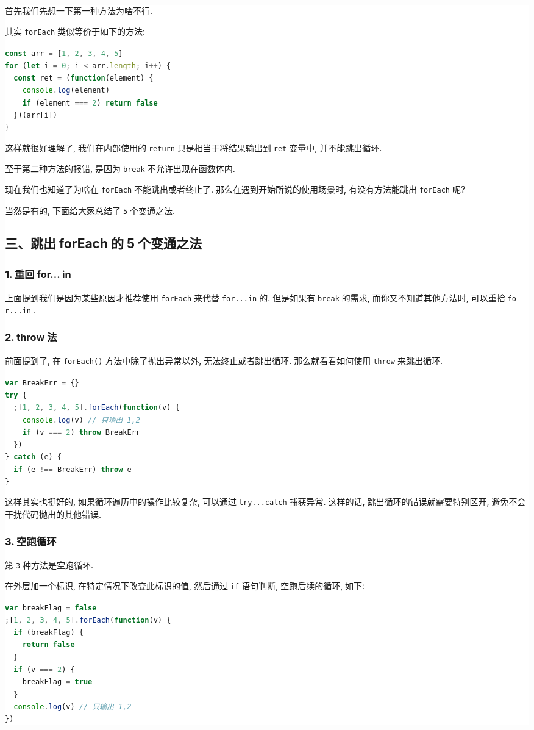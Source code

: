 首先我们先想一下第一种方法为啥不行.

其实 `forEach` 类似等价于如下的方法:

```js
const arr = [1, 2, 3, 4, 5]
for (let i = 0; i < arr.length; i++) {
  const ret = (function(element) {
    console.log(element)
    if (element === 2) return false
  })(arr[i])
}
```

这样就很好理解了, 我们在内部使用的 `return` 只是相当于将结果输出到 `ret` 变量中, 并不能跳出循环.

至于第二种方法的报错, 是因为 `break` 不允许出现在函数体内.

现在我们也知道了为啥在 `forEach` 不能跳出或者终止了. 那么在遇到开始所说的使用场景时, 有没有方法能跳出 `forEach` 呢?

当然是有的, 下面给大家总结了 `5` 个变通之法.

## 三、跳出 forEach 的 5 个变通之法

### 1. 重回 for... in

上面提到我们是因为某些原因才推荐使用 `forEach` 来代替 `for...in` 的. 但是如果有 `break` 的需求, 而你又不知道其他方法时, 可以重拾 `for...in` .

### 2. throw 法

前面提到了, 在 `forEach()` 方法中除了抛出异常以外, 无法终止或者跳出循环. 那么就看看如何使用 `throw` 来跳出循环.

```js
var BreakErr = {}
try {
  ;[1, 2, 3, 4, 5].forEach(function(v) {
    console.log(v) // 只输出 1,2
    if (v === 2) throw BreakErr
  })
} catch (e) {
  if (e !== BreakErr) throw e
}
```

这样其实也挺好的, 如果循环遍历中的操作比较复杂, 可以通过 `try...catch` 捕获异常. 这样的话, 跳出循环的错误就需要特别区开, 避免不会干扰代码抛出的其他错误.

### 3. 空跑循环

第 `3` 种方法是空跑循环.

在外层加一个标识, 在特定情况下改变此标识的值, 然后通过 `if` 语句判断, 空跑后续的循环, 如下:

```js
var breakFlag = false
;[1, 2, 3, 4, 5].forEach(function(v) {
  if (breakFlag) {
    return false
  }
  if (v === 2) {
    breakFlag = true
  }
  console.log(v) // 只输出 1,2
})
```
